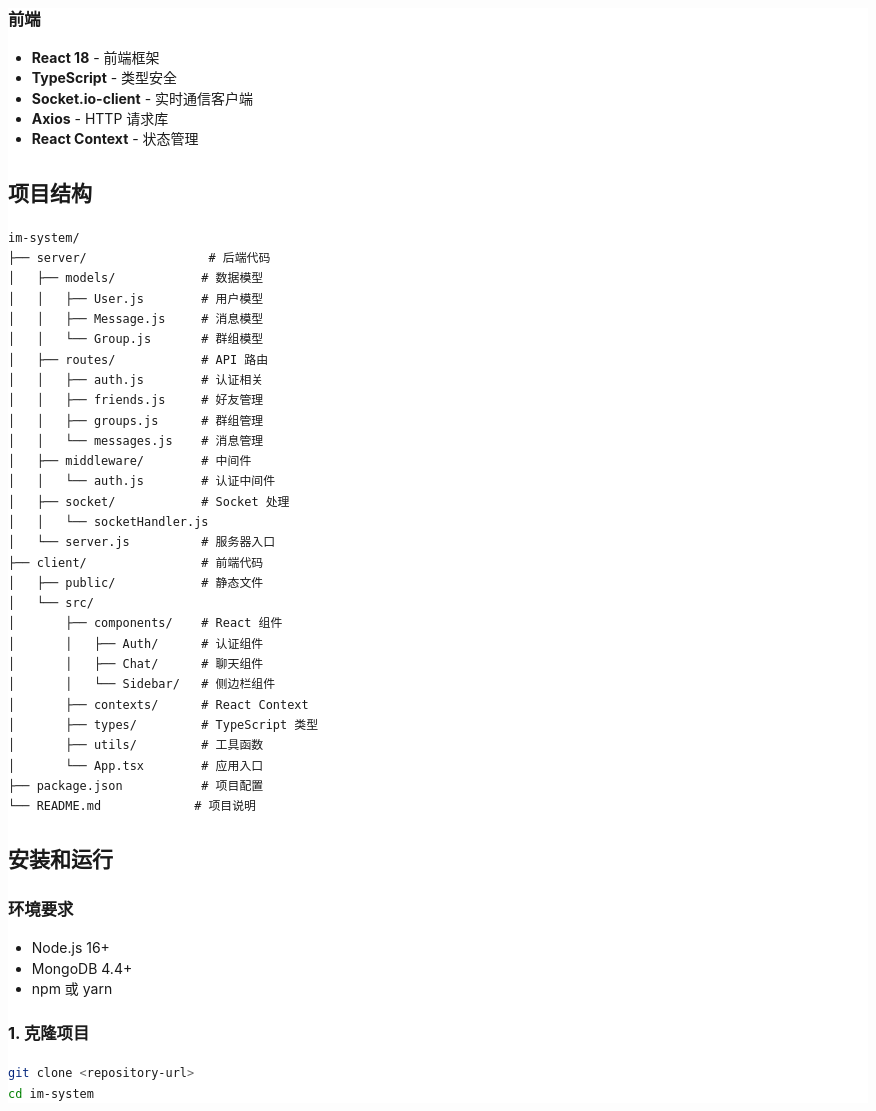 ### 前端
- **React 18** - 前端框架
- **TypeScript** - 类型安全
- **Socket.io-client** - 实时通信客户端
- **Axios** - HTTP 请求库
- **React Context** - 状态管理

## 项目结构

```
im-system/
├── server/                 # 后端代码
│   ├── models/            # 数据模型
│   │   ├── User.js        # 用户模型
│   │   ├── Message.js     # 消息模型
│   │   └── Group.js       # 群组模型
│   ├── routes/            # API 路由
│   │   ├── auth.js        # 认证相关
│   │   ├── friends.js     # 好友管理
│   │   ├── groups.js      # 群组管理
│   │   └── messages.js    # 消息管理
│   ├── middleware/        # 中间件
│   │   └── auth.js        # 认证中间件
│   ├── socket/            # Socket 处理
│   │   └── socketHandler.js
│   └── server.js          # 服务器入口
├── client/                # 前端代码
│   ├── public/            # 静态文件
│   └── src/
│       ├── components/    # React 组件
│       │   ├── Auth/      # 认证组件
│       │   ├── Chat/      # 聊天组件
│       │   └── Sidebar/   # 侧边栏组件
│       ├── contexts/      # React Context
│       ├── types/         # TypeScript 类型
│       ├── utils/         # 工具函数
│       └── App.tsx        # 应用入口
├── package.json           # 项目配置
└── README.md             # 项目说明
```

## 安装和运行

### 环境要求
- Node.js 16+
- MongoDB 4.4+
- npm 或 yarn

### 1. 克隆项目
```bash
git clone <repository-url>
cd im-system
```
